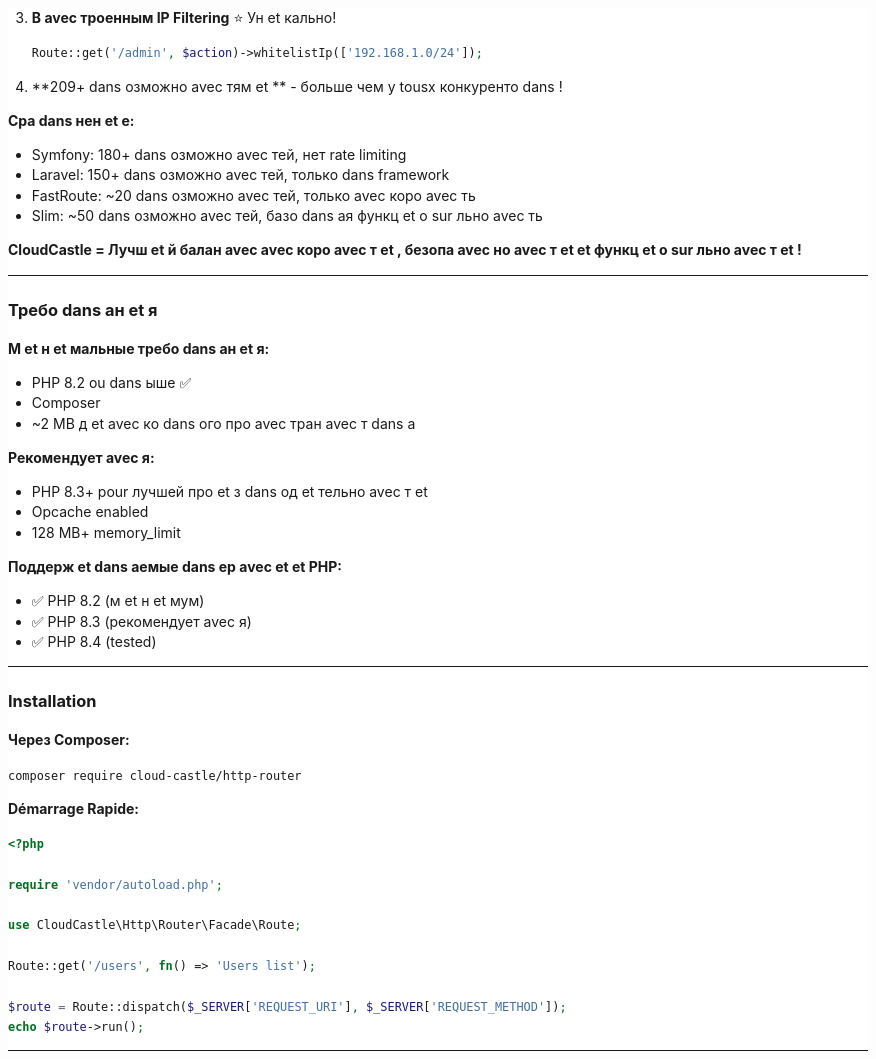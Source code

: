 3. **В avec троенным IP Filtering** ⭐ Ун et кально!
   ```php
   Route::get('/admin', $action)->whitelistIp(['192.168.1.0/24']);
   ```

4. **209+  dans озможно avec тям et ** - больше чем у tousх конкуренто dans !

**Сра dans нен et е:**
- Symfony: 180+  dans озможно avec тей, нет rate limiting
- Laravel: 150+  dans озможно avec тей, только  dans  framework
- FastRoute: ~20  dans озможно avec тей, только  avec коро avec ть
- Slim: ~50  dans озможно avec тей, базо dans ая функц et о sur льно avec ть

**CloudCastle = Лучш et й балан avec   avec коро avec т et , безопа avec но avec т et   et  функц et о sur льно avec т et !**

---

### Требо dans ан et я

**М et н et мальные требо dans ан et я:**
- PHP 8.2  ou   dans ыше ✅
- Composer
- ~2 MB д et  avec ко dans ого про avec тран avec т dans а

**Рекомендует avec я:**
- PHP 8.3+  pour  лучшей про et з dans од et тельно avec т et 
- Opcache enabled
- 128 MB+ memory_limit

**Поддерж et  dans аемые  dans ер avec  et  et  PHP:**
- ✅ PHP 8.2 (м et н et мум)
- ✅ PHP 8.3 (рекомендует avec я)
- ✅ PHP 8.4 (tested)

---

### Installation

**Через Composer:**

```bash
composer require cloud-castle/http-router
```

**Démarrage Rapide:**

```php
<?php

require 'vendor/autoload.php';

use CloudCastle\Http\Router\Facade\Route;

Route::get('/users', fn() => 'Users list');

$route = Route::dispatch($_SERVER['REQUEST_URI'], $_SERVER['REQUEST_METHOD']);
echo $route->run();
```

---